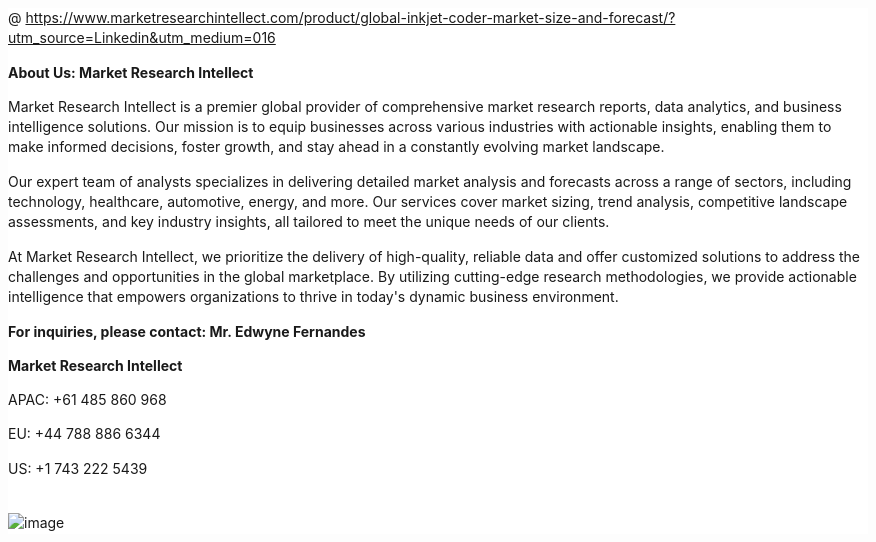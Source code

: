 @</strong>&nbsp;<a href="https://www.marketresearchintellect.com/product/global-inkjet-coder-market-size-and-forecast/?utm_source=Linkedin&utm_medium=016">https://www.marketresearchintellect.com/product/global-inkjet-coder-market-size-and-forecast/?utm_source=Linkedin&utm_medium=016</a></span></p><p><strong>About Us: Market Research Intellect</strong></p><p>Market Research Intellect is a premier global provider of comprehensive market research reports, data analytics, and business intelligence solutions. Our mission is to equip businesses across various industries with actionable insights, enabling them to make informed decisions, foster growth, and stay ahead in a constantly evolving market landscape.</p><p>Our expert team of analysts specializes in delivering detailed market analysis and forecasts across a range of sectors, including technology, healthcare, automotive, energy, and more. Our services cover market sizing, trend analysis, competitive landscape assessments, and key industry insights, all tailored to meet the unique needs of our clients.</p><p>At Market Research Intellect, we prioritize the delivery of high-quality, reliable data and offer customized solutions to address the challenges and opportunities in the global marketplace. By utilizing cutting-edge research methodologies, we provide actionable intelligence that empowers organizations to thrive in today's dynamic business environment.</p><p><strong>For inquiries, please contact: Mr. Edwyne Fernandes</strong></p><p><strong>Market Research Intellect</strong></p><p>APAC: +61 485 860 968</p><p>EU: +44 788 886 6344</p><p>US: +1 743 222 5439</p></div><div class="article-main__content" data-test-id="publishing-text-block">&nbsp;</div>
![image](https://github.com/user-attachments/assets/5aacd8e5-259f-4c5c-81cb-ca048dd0d191)
